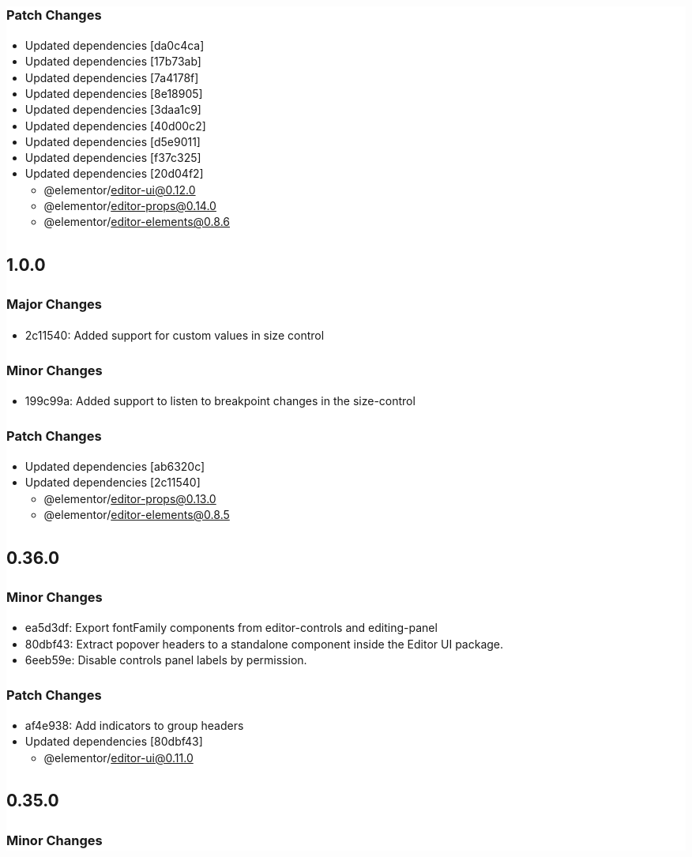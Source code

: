 ### Patch Changes

- Updated dependencies [da0c4ca]
- Updated dependencies [17b73ab]
- Updated dependencies [7a4178f]
- Updated dependencies [8e18905]
- Updated dependencies [3daa1c9]
- Updated dependencies [40d00c2]
- Updated dependencies [d5e9011]
- Updated dependencies [f37c325]
- Updated dependencies [20d04f2]
  - @elementor/editor-ui@0.12.0
  - @elementor/editor-props@0.14.0
  - @elementor/editor-elements@0.8.6

## 1.0.0

### Major Changes

- 2c11540: Added support for custom values in size control

### Minor Changes

- 199c99a: Added support to listen to breakpoint changes in the size-control

### Patch Changes

- Updated dependencies [ab6320c]
- Updated dependencies [2c11540]
  - @elementor/editor-props@0.13.0
  - @elementor/editor-elements@0.8.5

## 0.36.0

### Minor Changes

- ea5d3df: Export fontFamily components from editor-controls and editing-panel
- 80dbf43: Extract popover headers to a standalone component inside the Editor UI package.
- 6eeb59e: Disable controls panel labels by permission.

### Patch Changes

- af4e938: Add indicators to group headers
- Updated dependencies [80dbf43]
  - @elementor/editor-ui@0.11.0

## 0.35.0

### Minor Changes

